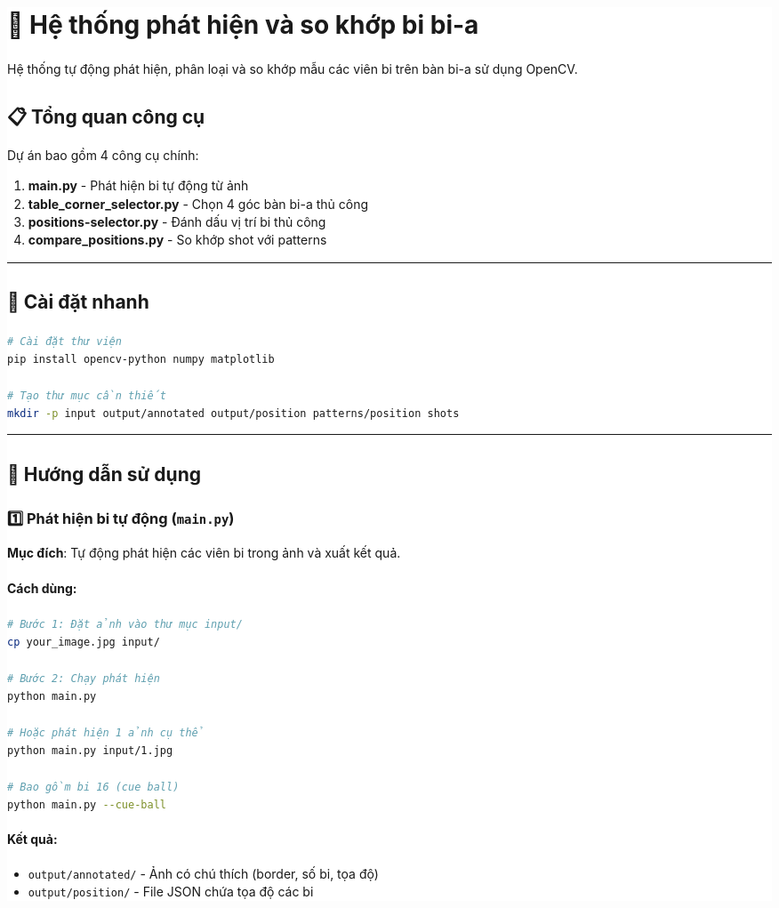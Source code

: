 # 🎱 Hệ thống phát hiện và so khớp bi bi-a

Hệ thống tự động phát hiện, phân loại và so khớp mẫu các viên bi trên bàn bi-a sử dụng OpenCV.

## 📋 Tổng quan công cụ

Dự án bao gồm 4 công cụ chính:

1. **main.py** - Phát hiện bi tự động từ ảnh
2. **table_corner_selector.py** - Chọn 4 góc bàn bi-a thủ công
3. **positions-selector.py** - Đánh dấu vị trí bi thủ công
4. **compare_positions.py** - So khớp shot với patterns

---

## 🚀 Cài đặt nhanh

```bash
# Cài đặt thư viện
pip install opencv-python numpy matplotlib

# Tạo thư mục cần thiết
mkdir -p input output/annotated output/position patterns/position shots
```

---

## 📖 Hướng dẫn sử dụng

### 1️⃣ Phát hiện bi tự động (`main.py`)

**Mục đích**: Tự động phát hiện các viên bi trong ảnh và xuất kết quả.

#### Cách dùng:

```bash
# Bước 1: Đặt ảnh vào thư mục input/
cp your_image.jpg input/

# Bước 2: Chạy phát hiện
python main.py

# Hoặc phát hiện 1 ảnh cụ thể
python main.py input/1.jpg

# Bao gồm bi 16 (cue ball)
python main.py --cue-ball
```

#### Kết quả:
- `output/annotated/` - Ảnh có chú thích (border, số bi, tọa độ)
- `output/position/` - File JSON chứa tọa độ các bi
